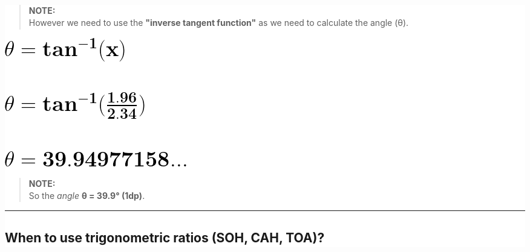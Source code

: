 > **NOTE:**  
> However we need to use the **"inverse tangent function"** as we need to calculate the angle (θ).

![img](images/tan-ex02-04.png)  

> **NOTE:**  
> So the *angle* **θ = 39.9° (1dp)**.






















































---

<div id="when-to-use-sohcahtoa"></div>

## When to use trigonometric ratios (SOH, CAH, TOA)?
